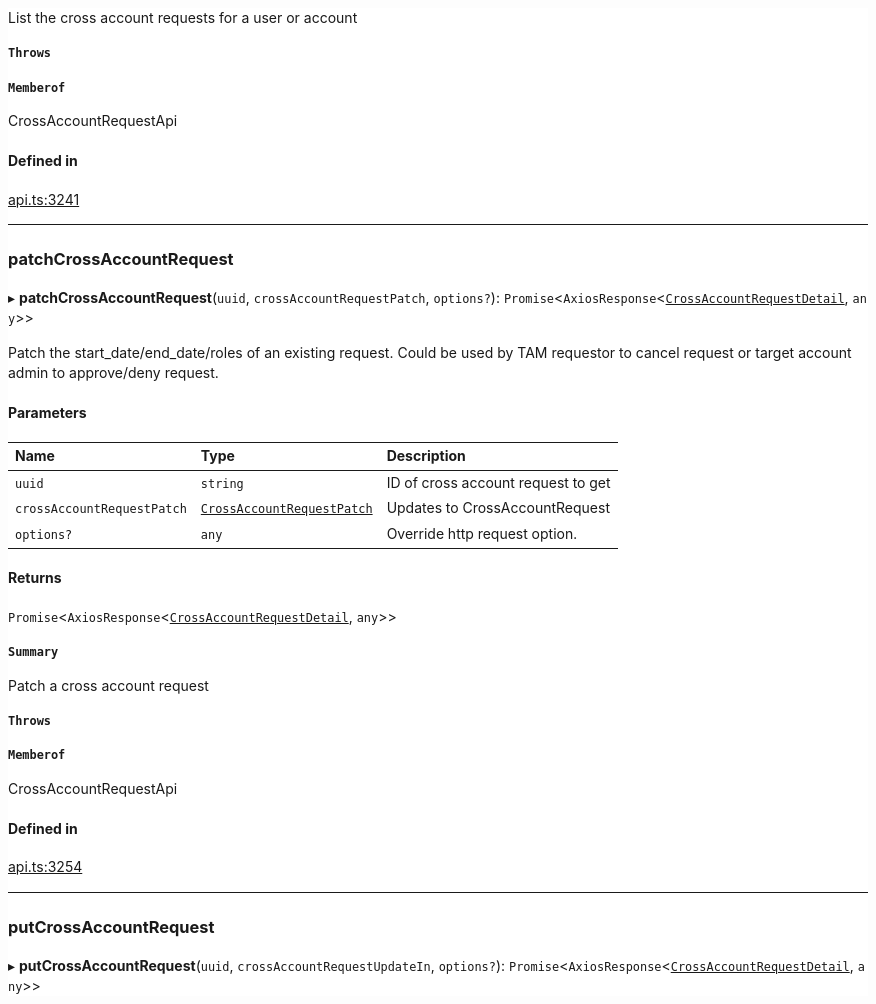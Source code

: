 List the cross account requests for a user or account

**`Throws`**

**`Memberof`**

CrossAccountRequestApi

#### Defined in

[api.ts:3241](https://github.com/RedHatInsights/javascript-clients/blob/main/packages/rbac/api.ts#L3241)

___

### patchCrossAccountRequest

▸ **patchCrossAccountRequest**(`uuid`, `crossAccountRequestPatch`, `options?`): `Promise`\<`AxiosResponse`\<[`CrossAccountRequestDetail`](../modules.md#crossaccountrequestdetail), `any`\>\>

Patch the start_date/end_date/roles of an existing request. Could be used by TAM requestor to cancel request or target account admin to approve/deny request.

#### Parameters

| Name | Type | Description |
| :------ | :------ | :------ |
| `uuid` | `string` | ID of cross account request to get |
| `crossAccountRequestPatch` | [`CrossAccountRequestPatch`](../interfaces/CrossAccountRequestPatch.md) | Updates to CrossAccountRequest |
| `options?` | `any` | Override http request option. |

#### Returns

`Promise`\<`AxiosResponse`\<[`CrossAccountRequestDetail`](../modules.md#crossaccountrequestdetail), `any`\>\>

**`Summary`**

Patch a cross account request

**`Throws`**

**`Memberof`**

CrossAccountRequestApi

#### Defined in

[api.ts:3254](https://github.com/RedHatInsights/javascript-clients/blob/main/packages/rbac/api.ts#L3254)

___

### putCrossAccountRequest

▸ **putCrossAccountRequest**(`uuid`, `crossAccountRequestUpdateIn`, `options?`): `Promise`\<`AxiosResponse`\<[`CrossAccountRequestDetail`](../modules.md#crossaccountrequestdetail), `any`\>\>
